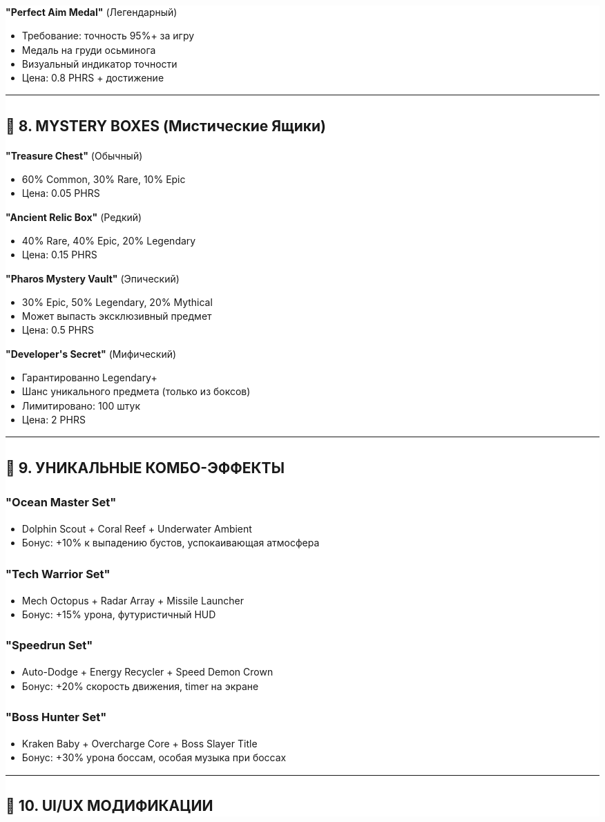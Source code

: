 **"Perfect Aim Medal"** (Легендарный)
- Требование: точность 95%+ за игру
- Медаль на груди осьминога
- Визуальный индикатор точности
- Цена: 0.8 PHRS + достижение

---

## 🔮 8. MYSTERY BOXES (Мистические Ящики)

**"Treasure Chest"** (Обычный)
- 60% Common, 30% Rare, 10% Epic
- Цена: 0.05 PHRS

**"Ancient Relic Box"** (Редкий)
- 40% Rare, 40% Epic, 20% Legendary
- Цена: 0.15 PHRS

**"Pharos Mystery Vault"** (Эпический)
- 30% Epic, 50% Legendary, 20% Mythical
- Может выпасть эксклюзивный предмет
- Цена: 0.5 PHRS

**"Developer's Secret"** (Мифический)
- Гарантированно Legendary+
- Шанс уникального предмета (только из боксов)
- Лимитировано: 100 штук
- Цена: 2 PHRS

---

## 💫 9. УНИКАЛЬНЫЕ КОМБО-ЭФФЕКТЫ

### "Ocean Master Set"
- Dolphin Scout + Coral Reef + Underwater Ambient
- Бонус: +10% к выпадению бустов, успокаивающая атмосфера

### "Tech Warrior Set"
- Mech Octopus + Radar Array + Missile Launcher
- Бонус: +15% урона, футуристичный HUD

### "Speedrun Set"
- Auto-Dodge + Energy Recycler + Speed Demon Crown
- Бонус: +20% скорость движения, timer на экране

### "Boss Hunter Set"
- Kraken Baby + Overcharge Core + Boss Slayer Title
- Бонус: +30% урона боссам, особая музыка при боссах

---

## 🎨 10. UI/UX МОДИФИКАЦИИ

